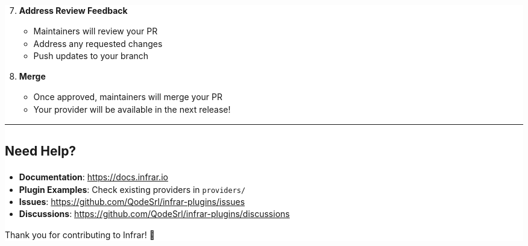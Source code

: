 7. **Address Review Feedback**
   - Maintainers will review your PR
   - Address any requested changes
   - Push updates to your branch

8. **Merge**
   - Once approved, maintainers will merge your PR
   - Your provider will be available in the next release!

---

## Need Help?

- **Documentation**: https://docs.infrar.io
- **Plugin Examples**: Check existing providers in `providers/`
- **Issues**: https://github.com/QodeSrl/infrar-plugins/issues
- **Discussions**: https://github.com/QodeSrl/infrar-plugins/discussions

Thank you for contributing to Infrar! 🎉
